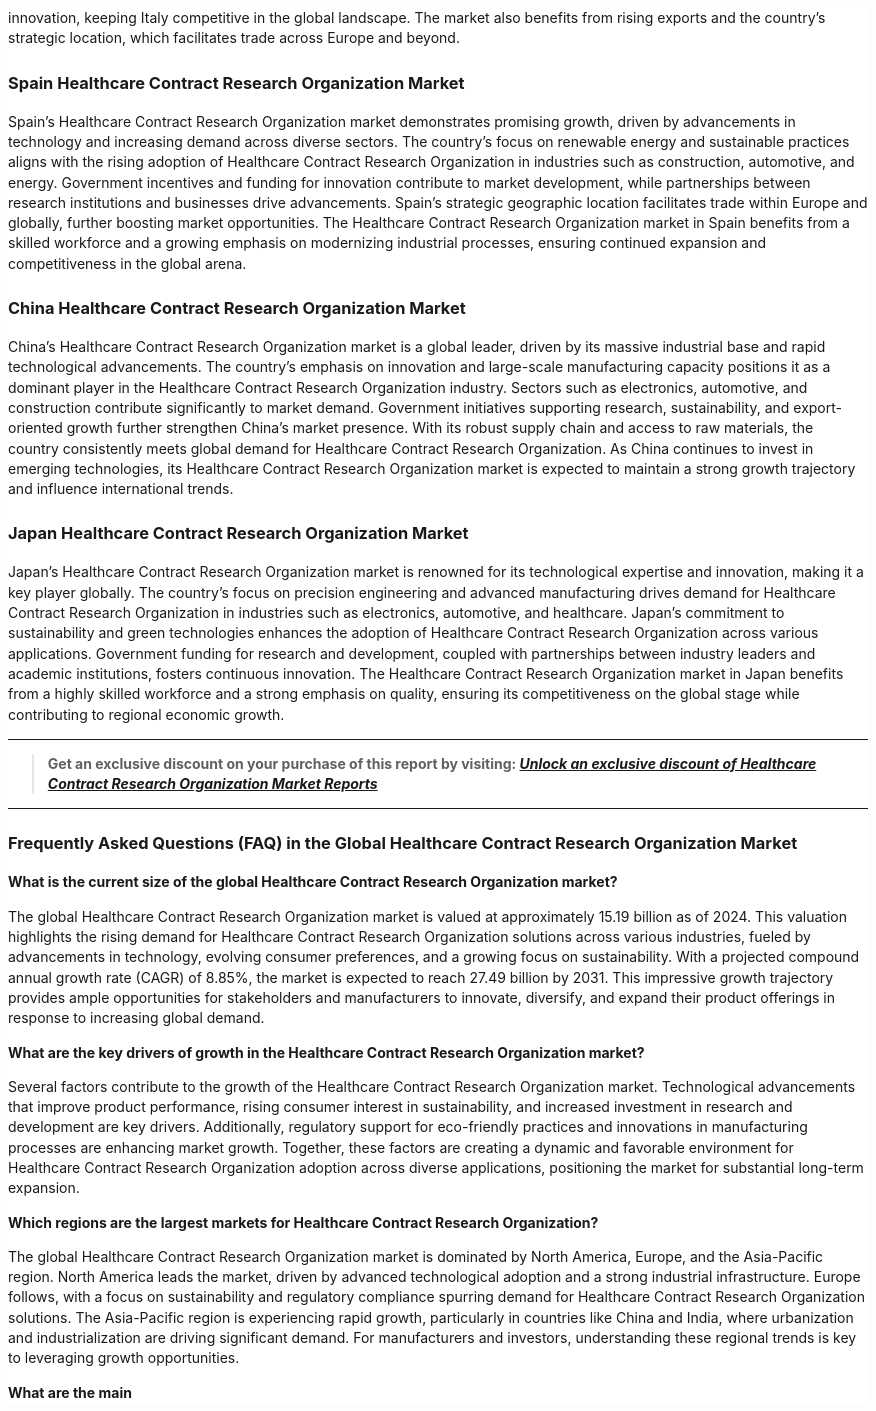 innovation, keeping Italy competitive in the global landscape. The market also benefits from rising exports and the country&rsquo;s strategic location, which facilitates trade across Europe and beyond.</p><h3>Spain Healthcare Contract Research Organization Market</h3><p>Spain&rsquo;s Healthcare Contract Research Organization market demonstrates promising growth, driven by advancements in technology and increasing demand across diverse sectors. The country&rsquo;s focus on renewable energy and sustainable practices aligns with the rising adoption of Healthcare Contract Research Organization in industries such as construction, automotive, and energy. Government incentives and funding for innovation contribute to market development, while partnerships between research institutions and businesses drive advancements. Spain&rsquo;s strategic geographic location facilitates trade within Europe and globally, further boosting market opportunities. The Healthcare Contract Research Organization market in Spain benefits from a skilled workforce and a growing emphasis on modernizing industrial processes, ensuring continued expansion and competitiveness in the global arena.</p><h3>China Healthcare Contract Research Organization Market</h3><p>China&rsquo;s Healthcare Contract Research Organization market is a global leader, driven by its massive industrial base and rapid technological advancements. The country&rsquo;s emphasis on innovation and large-scale manufacturing capacity positions it as a dominant player in the Healthcare Contract Research Organization industry. Sectors such as electronics, automotive, and construction contribute significantly to market demand. Government initiatives supporting research, sustainability, and export-oriented growth further strengthen China&rsquo;s market presence. With its robust supply chain and access to raw materials, the country consistently meets global demand for Healthcare Contract Research Organization. As China continues to invest in emerging technologies, its Healthcare Contract Research Organization market is expected to maintain a strong growth trajectory and influence international trends.</p><h3>Japan Healthcare Contract Research Organization Market</h3><p>Japan&rsquo;s Healthcare Contract Research Organization market is renowned for its technological expertise and innovation, making it a key player globally. The country&rsquo;s focus on precision engineering and advanced manufacturing drives demand for Healthcare Contract Research Organization in industries such as electronics, automotive, and healthcare. Japan&rsquo;s commitment to sustainability and green technologies enhances the adoption of Healthcare Contract Research Organization across various applications. Government funding for research and development, coupled with partnerships between industry leaders and academic institutions, fosters continuous innovation. The Healthcare Contract Research Organization market in Japan benefits from a highly skilled workforce and a strong emphasis on quality, ensuring its competitiveness on the global stage while contributing to regional economic growth.</p><hr /><blockquote><p><strong>Get an exclusive discount on your purchase of this report by visiting: <em><a href="://marketresearchpulse.com/ask-for-discount/138861?utm_source=Github&amp;utm_medium=052">Unlock an exclusive discount of Healthcare Contract Research Organization Market Reports</a></em>&nbsp;</strong></p></blockquote><hr /><h3>Frequently Asked Questions (FAQ) in the Global Healthcare Contract Research Organization Market</h3><p><strong>What is the current size of the global Healthcare Contract Research Organization market?</strong></p><p>The global Healthcare Contract Research Organization market is valued at approximately 15.19 billion as of 2024. This valuation highlights the rising demand for Healthcare Contract Research Organization solutions across various industries, fueled by advancements in technology, evolving consumer preferences, and a growing focus on sustainability. With a projected compound annual growth rate (CAGR) of 8.85%, the market is expected to reach 27.49 billion by 2031. This impressive growth trajectory provides ample opportunities for stakeholders and manufacturers to innovate, diversify, and expand their product offerings in response to increasing global demand.</p><p><strong>What are the key drivers of growth in the Healthcare Contract Research Organization market?</strong></p><p>Several factors contribute to the growth of the Healthcare Contract Research Organization market. Technological advancements that improve product performance, rising consumer interest in sustainability, and increased investment in research and development are key drivers. Additionally, regulatory support for eco-friendly practices and innovations in manufacturing processes are enhancing market growth. Together, these factors are creating a dynamic and favorable environment for Healthcare Contract Research Organization adoption across diverse applications, positioning the market for substantial long-term expansion.</p><p><strong>Which regions are the largest markets for Healthcare Contract Research Organization?</strong></p><p>The global Healthcare Contract Research Organization market is dominated by North America, Europe, and the Asia-Pacific region. North America leads the market, driven by advanced technological adoption and a strong industrial infrastructure. Europe follows, with a focus on sustainability and regulatory compliance spurring demand for Healthcare Contract Research Organization solutions. The Asia-Pacific region is experiencing rapid growth, particularly in countries like China and India, where urbanization and industrialization are driving significant demand. For manufacturers and investors, understanding these regional trends is key to leveraging growth opportunities.</p><p><strong>What are the main